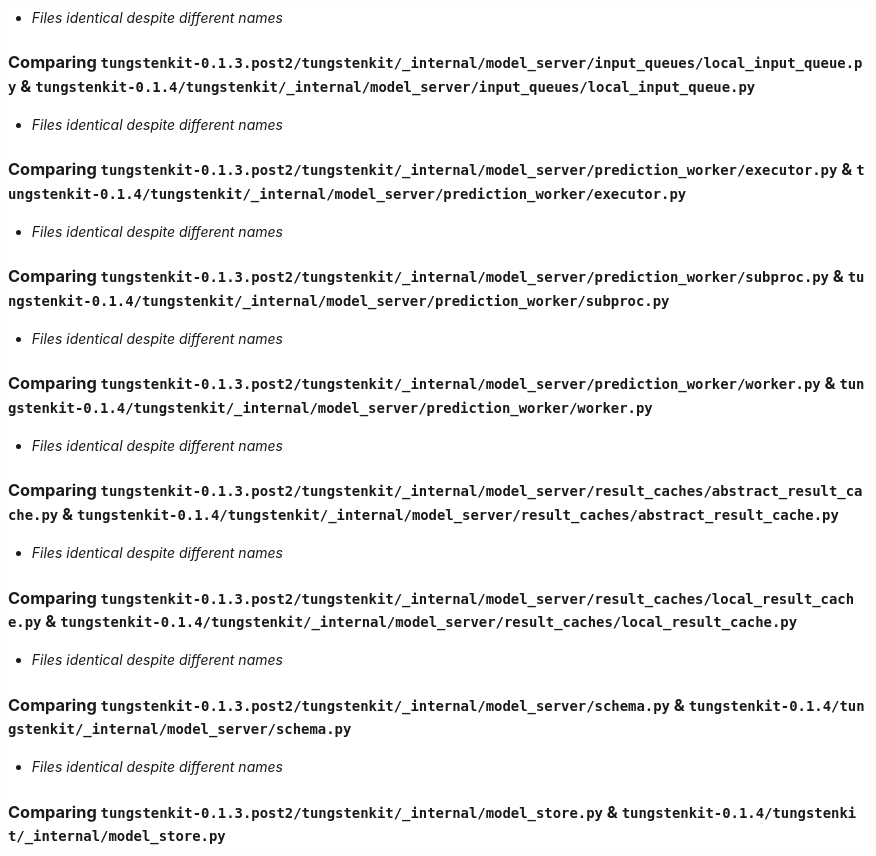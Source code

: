  * *Files identical despite different names*

### Comparing `tungstenkit-0.1.3.post2/tungstenkit/_internal/model_server/input_queues/local_input_queue.py` & `tungstenkit-0.1.4/tungstenkit/_internal/model_server/input_queues/local_input_queue.py`

 * *Files identical despite different names*

### Comparing `tungstenkit-0.1.3.post2/tungstenkit/_internal/model_server/prediction_worker/executor.py` & `tungstenkit-0.1.4/tungstenkit/_internal/model_server/prediction_worker/executor.py`

 * *Files identical despite different names*

### Comparing `tungstenkit-0.1.3.post2/tungstenkit/_internal/model_server/prediction_worker/subproc.py` & `tungstenkit-0.1.4/tungstenkit/_internal/model_server/prediction_worker/subproc.py`

 * *Files identical despite different names*

### Comparing `tungstenkit-0.1.3.post2/tungstenkit/_internal/model_server/prediction_worker/worker.py` & `tungstenkit-0.1.4/tungstenkit/_internal/model_server/prediction_worker/worker.py`

 * *Files identical despite different names*

### Comparing `tungstenkit-0.1.3.post2/tungstenkit/_internal/model_server/result_caches/abstract_result_cache.py` & `tungstenkit-0.1.4/tungstenkit/_internal/model_server/result_caches/abstract_result_cache.py`

 * *Files identical despite different names*

### Comparing `tungstenkit-0.1.3.post2/tungstenkit/_internal/model_server/result_caches/local_result_cache.py` & `tungstenkit-0.1.4/tungstenkit/_internal/model_server/result_caches/local_result_cache.py`

 * *Files identical despite different names*

### Comparing `tungstenkit-0.1.3.post2/tungstenkit/_internal/model_server/schema.py` & `tungstenkit-0.1.4/tungstenkit/_internal/model_server/schema.py`

 * *Files identical despite different names*

### Comparing `tungstenkit-0.1.3.post2/tungstenkit/_internal/model_store.py` & `tungstenkit-0.1.4/tungstenkit/_internal/model_store.py`

